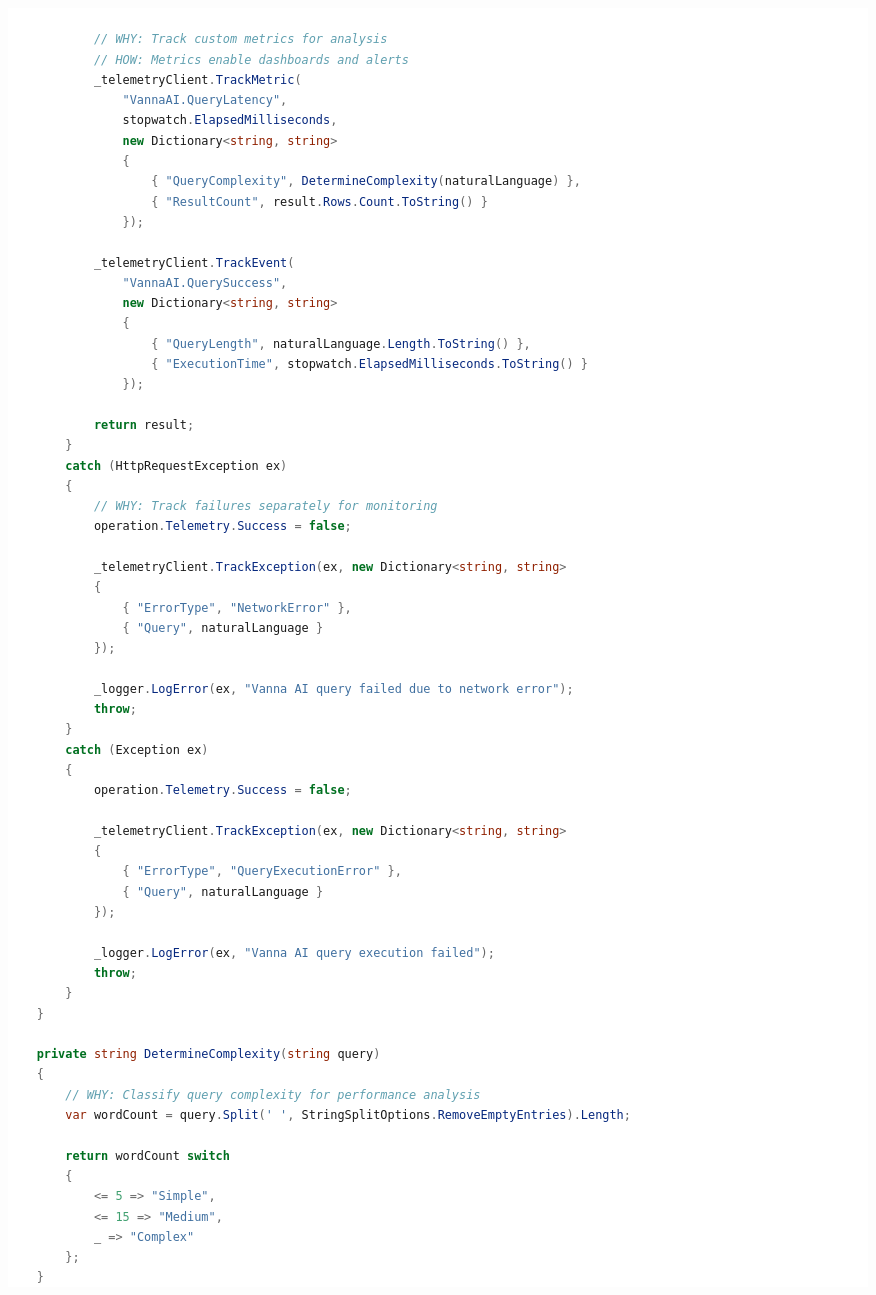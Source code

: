 ```csharp

            // WHY: Track custom metrics for analysis
            // HOW: Metrics enable dashboards and alerts
            _telemetryClient.TrackMetric(
                "VannaAI.QueryLatency",
                stopwatch.ElapsedMilliseconds,
                new Dictionary<string, string>
                {
                    { "QueryComplexity", DetermineComplexity(naturalLanguage) },
                    { "ResultCount", result.Rows.Count.ToString() }
                });

            _telemetryClient.TrackEvent(
                "VannaAI.QuerySuccess",
                new Dictionary<string, string>
                {
                    { "QueryLength", naturalLanguage.Length.ToString() },
                    { "ExecutionTime", stopwatch.ElapsedMilliseconds.ToString() }
                });

            return result;
        }
        catch (HttpRequestException ex)
        {
            // WHY: Track failures separately for monitoring
            operation.Telemetry.Success = false;

            _telemetryClient.TrackException(ex, new Dictionary<string, string>
            {
                { "ErrorType", "NetworkError" },
                { "Query", naturalLanguage }
            });

            _logger.LogError(ex, "Vanna AI query failed due to network error");
            throw;
        }
        catch (Exception ex)
        {
            operation.Telemetry.Success = false;

            _telemetryClient.TrackException(ex, new Dictionary<string, string>
            {
                { "ErrorType", "QueryExecutionError" },
                { "Query", naturalLanguage }
            });

            _logger.LogError(ex, "Vanna AI query execution failed");
            throw;
        }
    }

    private string DetermineComplexity(string query)
    {
        // WHY: Classify query complexity for performance analysis
        var wordCount = query.Split(' ', StringSplitOptions.RemoveEmptyEntries).Length;

        return wordCount switch
        {
            <= 5 => "Simple",
            <= 15 => "Medium",
            _ => "Complex"
        };
    }
```